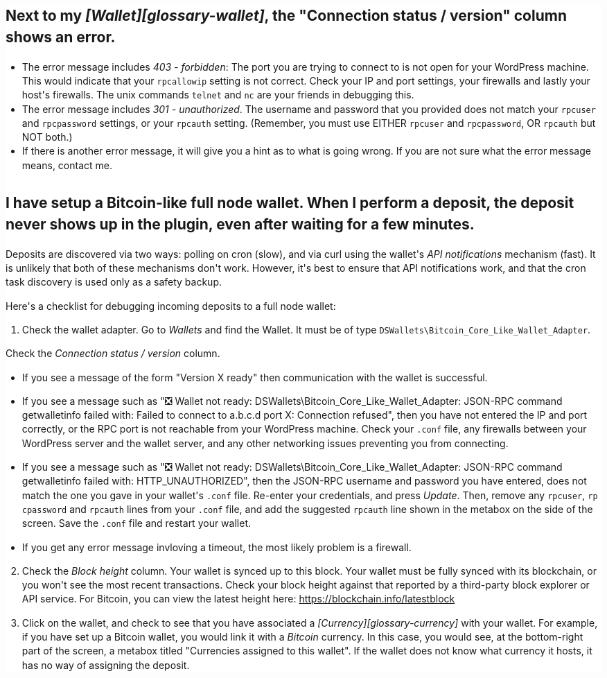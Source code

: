 
## Next to my *[Wallet][glossary-wallet]*, the "Connection status / version" column shows an error.

- The error message includes *403 - forbidden*: The port you are trying to connect to is not open for your WordPress machine. This would indicate that your `rpcallowip` setting is not correct. Check your IP and port settings, your firewalls and lastly your host's firewalls. The unix commands `telnet` and `nc` are your friends in debugging this.
- The error message includes *301 - unauthorized*. The username and password that you provided does not match your `rpcuser` and `rpcpassword` settings, or your `rpcauth` setting. (Remember, you must use EITHER `rpcuser` and `rpcpassword`, OR `rpcauth` but NOT both.)
- If there is another error message, it will give you a hint as to what is going wrong. If you are not sure what the error message means, contact me.


## I have setup a Bitcoin-like full node wallet. When I perform a deposit, the deposit never shows up in the plugin, even after waiting for a few minutes.

Deposits are discovered via two ways: polling on cron (slow), and via curl using the wallet's *API notifications* mechanism (fast). It is unlikely that both of these mechanisms don't work. However, it's best to ensure that API notifications work, and that the cron task discovery is used only as a safety backup.

Here's a checklist for debugging incoming deposits to a full node wallet:

1. Check the wallet adapter. Go to _Wallets_ and find the Wallet. It must be of type `DSWallets\Bitcoin_Core_Like_Wallet_Adapter`.

Check the _Connection status / version_ column.

- If you see a message of the form "Version X ready" then communication with the wallet is successful.

- If you see a message such as "❎ Wallet not ready: DSWallets\Bitcoin_Core_Like_Wallet_Adapter: JSON-RPC command getwalletinfo failed with: Failed to connect to a.b.c.d port X: Connection refused", then you have not entered the IP and port correctly, or the RPC port is not reachable from your WordPress machine. Check your `.conf` file, any firewalls between your WordPress server and the wallet server, and any other networking issues preventing you from connecting.

- If you see a message such as "❎ Wallet not ready: DSWallets\Bitcoin_Core_Like_Wallet_Adapter: JSON-RPC command getwalletinfo failed with: HTTP_UNAUTHORIZED", then the JSON-RPC username and password you have entered, does not match the one you gave in your wallet's `.conf` file. Re-enter your credentials, and press _Update_. Then, remove any `rpcuser`, `rpcpassword` and `rpcauth` lines from your `.conf` file, and add the suggested `rpcauth` line shown in the metabox on the side of the screen. Save the `.conf` file and restart your wallet.

- If you get any error message invloving a timeout, the most likely problem is a firewall.

2. Check the _Block height_ column. Your wallet is synced up to this block. Your wallet must be fully synced with its blockchain, or you won't see the most recent transactions. Check your block height against that reported by a third-party block explorer or API service. For Bitcoin, you can view the latest height here: https://blockchain.info/latestblock

3. Click on the wallet, and check to see that you have associated a *[Currency][glossary-currency]* with your wallet. For example, if you have set up a Bitcoin wallet, you would link it with a _Bitcoin_ currency. In this case, you would see, at the bottom-right part of the screen, a metabox titled "Currencies assigned to this wallet". If the wallet does not know what currency it hosts, it has no way of assigning the deposit.


[caps]: https://wordpress.org/plugins/capsman/
[wpdebug]: https://codex.wordpress.org/Debugging_in_WordPress
[wp-mail-smtp]: https://wordpress.org/plugins/wp-mail-smtp/